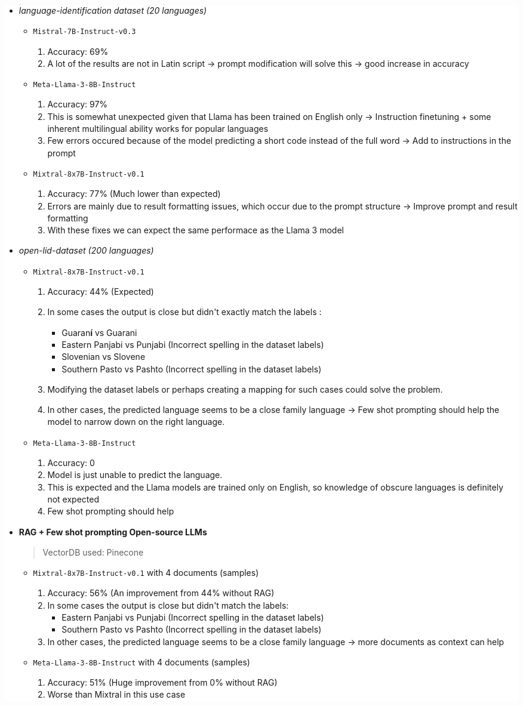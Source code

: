   * *language-identification dataset (20 languages)*
    * `Mistral-7B-Instruct-v0.3`
      1. Accuracy: 69%
      2. A lot of the results are not in Latin script -> prompt modification will solve this -> good increase in accuracy
      
    * `Meta-Llama-3-8B-Instruct`
      1. Accuracy: 97%
      2. This is somewhat unexpected given that Llama has been trained on English only -> Instruction finetuning + some inherent multilingual ability works for popular languages
      3. Few errors occured because of the model predicting a short code instead of the full word -> Add to instructions in the prompt
      
    * `Mixtral-8x7B-Instruct-v0.1`
      1. Accuracy: 77% (Much lower than expected)
      2. Errors are mainly due to result formatting issues, which occur due to the prompt structure -> Improve prompt and result formatting
      3. With these fixes we can expect the same performace as the Llama 3 model

   * *open-lid-dataset (200 languages)*
      * `Mixtral-8x7B-Instruct-v0.1`
        1. Accuracy: 44% (Expected)
        2. In some cases the output is close but didn't exactly match the labels :
            * Guaran**í** vs Guarani 
            * Eastern Panjabi vs Punjabi (Incorrect spelling in the dataset labels)
            * Slovenian vs Slovene
            * Southern Pasto vs Pashto (Incorrect spelling in the dataset labels)
        
        3. Modifying the dataset labels or perhaps creating a mapping for such cases could solve the problem.
        4. In other cases, the predicted language seems to be a close family language -> Few shot prompting should help the model to narrow down on the right language.
            
      * `Meta-Llama-3-8B-Instruct`
        1. Accuracy: 0
        2. Model is just unable to predict the language.
        3. This is expected and the Llama models are trained only on English, so knowledge of obscure languages is definitely not expected
        4. Few shot prompting should help

* **RAG + Few shot prompting Open-source LLMs**

  > VectorDB used: Pinecone

  * `Mixtral-8x7B-Instruct-v0.1` with 4 documents (samples)
      1. Accuracy: 56% (An improvement from 44% without RAG)
      2. In some cases the output is close but didn't match the labels:
          * Eastern Panjabi vs Punjabi (Incorrect spelling in the dataset labels)
          * Southern Pasto vs Pashto (Incorrect spelling in the dataset labels)
      3. In other cases, the predicted language seems to be a close family language -> more documents as context can help

  * `Meta-Llama-3-8B-Instruct` with 4 documents (samples)
      1. Accuracy: 51% (Huge improvement from 0% without RAG)
      2. Worse than Mixtral in this use case
